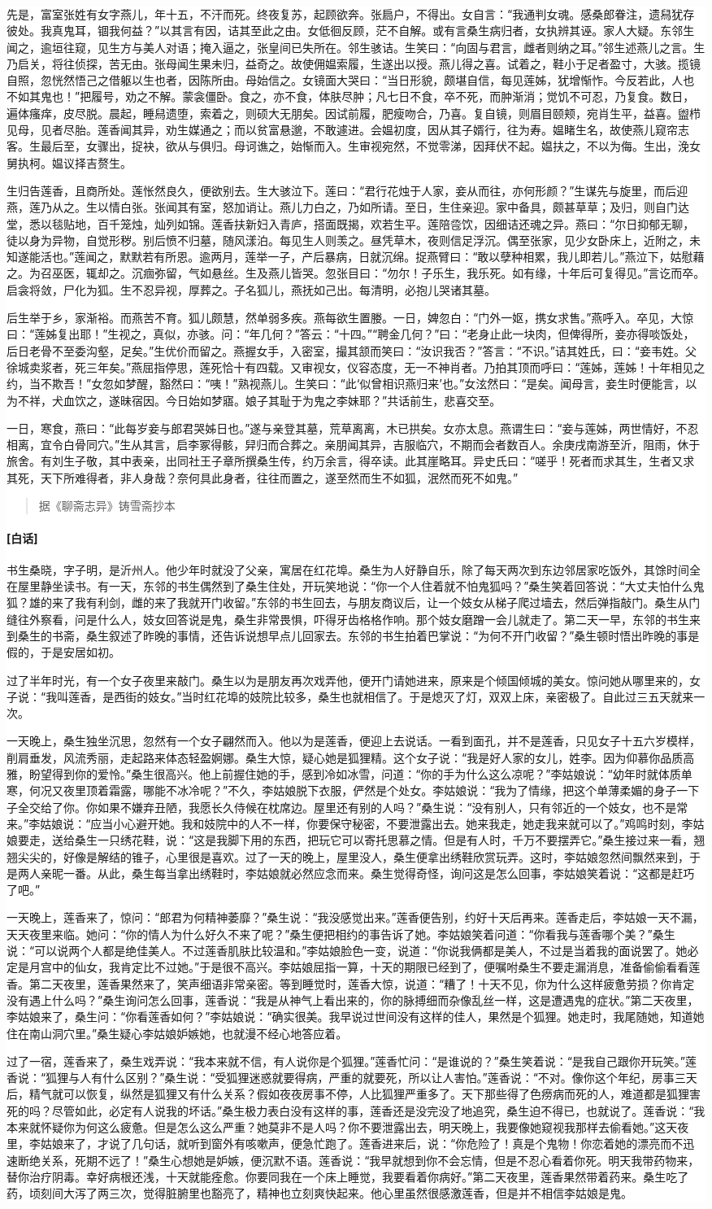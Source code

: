 先是，富室张姓有女字燕儿，年十五，不汗而死。终夜复苏，起顾欲奔。张扃户，不得出。女自言：“我通判女魂。感桑郎眷注，遗舄犹存彼处。我真鬼耳，锢我何益？”以其言有因，诘其至此之由。女低徊反顾，茫不自解。或有言桑生病归者，女执辨其诬。家人大疑。东邻生闻之，逾垣往窥，见生方与美人对语；掩入逼之，张皇间已失所在。邻生骇诘。生笑曰：“向固与君言，雌者则纳之耳。”邻生述燕儿之言。生乃启关，将往侦探，苦无由。张母闻生果未归，益奇之。故使佣媪索履，生遂出以授。燕儿得之喜。试着之，鞋小于足者盈寸，大骇。揽镜自照，忽恍然悟己之借躯以生也者，因陈所由。母始信之。女镜面大哭曰：“当日形貌，颇堪自信，每见莲姊，犹增惭怍。今反若此，人也不如其鬼也！”把履号，劝之不解。蒙衾僵卧。食之，亦不食，体肤尽肿；凡七日不食，卒不死，而肿渐消；觉饥不可忍，乃复食。数日，遍体瘙痒，皮尽脱。晨起，睡舄遗堕，索着之，则硕大无朋矣。因试前履，肥瘦吻合，乃喜。复自镜，则眉目颐颊，宛肖生平，益喜。盥栉见母，见者尽胎。莲香闻其异，劝生媒通之；而以贫富悬邈，不敢遽进。会媪初度，因从其子婿行，往为寿。媪睹生名，故使燕儿窥帘志客。生最后至，女骤出，捉袂，欲从与俱归。母诃谯之，始惭而入。生审视宛然，不觉零涕，因拜伏不起。媪扶之，不以为侮。生出，浼女舅执柯。媪议择吉赘生。

生归告莲香，且商所处。莲怅然良久，便欲别去。生大骇泣下。莲曰：“君行花烛于人家，妾从而往，亦何形颜？”生谋先与旋里，而后迎燕，莲乃从之。生以情白张。张闻其有室，怒加诮让。燕儿力白之，乃如所请。至日，生住亲迎。家中备具，颇甚草草；及归，则自门达堂，悉以毯贴地，百千笼烛，灿列如锦。莲香扶新妇入青庐，搭面既揭，欢若生平。莲陪卺饮，因细诘还魂之异。燕曰：“尔日抑郁无聊，徒以身为异物，自觉形秽。别后愤不归墓，随风漾泊。每见生人则羡之。昼凭草木，夜则信足浮沉。偶至张家，见少女卧床上，近附之，未知遂能活也。”莲闻之，默默若有所恩。逾两月，莲举一子，产后暴病，日就沉绵。捉燕臂曰：“敢以孽种相累，我儿即若儿。”燕泣下，姑慰藉之。为召巫医，辄却之。沉痼弥留，气如悬丝。生及燕儿皆哭。忽张目曰：“勿尔！子乐生，我乐死。如有缘，十年后可复得见。”言讫而卒。启衾将敛，尸化为狐。生不忍异视，厚葬之。子名狐儿，燕抚如己出。每清明，必抱儿哭诸其墓。

后生举于乡，家渐裕。而燕苦不育。狐儿颇慧，然单弱多疾。燕每欲生置媵。一日，婢忽白：“门外一妪，携女求售。”燕呼入。卒见，大惊曰：“莲姊复出耶！”生视之，真似，亦骇。问：“年几何？”答云：“十四。”“聘金几何？”曰：“老身止此一块肉，但俾得所，妾亦得啖饭处，后日老骨不至委沟壑，足矣。”生优价而留之。燕握女手，入密室，撮其颔而笑曰：“汝识我否？”答言：“不识。”诘其姓氏，曰：“妾韦姓。父徐城卖浆者，死三年矣。”燕屈指停思，莲死恰十有四载。又审视女，仪容态度，无一不神肖者。乃拍其顶而呼曰：“莲姊，莲姊！十年相见之约，当不欺吾！”女忽如梦醒，豁然曰：“咦！”熟视燕儿。生笑曰：“此‘似曾相识燕归来’也。”女泫然曰：“是矣。闻母言，妾生时便能言，以为不祥，犬血饮之，遂昧宿因。今日始如梦寤。娘子其耻于为鬼之李妹耶？”共话前生，悲喜交至。

一日，寒食，燕曰：“此每岁妾与郎君哭姊日也。”遂与亲登其墓，荒草离离，木已拱矣。女亦太息。燕谓生曰：“妾与莲姊，两世情好，不忍相离，宜令白骨同穴。”生从其言，启李冢得骸，舁归而合葬之。亲朋闻其异，吉服临穴，不期而会者数百人。余庚戌南游至沂，阻雨，休于旅舍。有刘生子敬，其中表亲，出同社王子章所撰桑生传，约万余言，得卒读。此其崖略耳。异史氏曰：“嗟乎！死者而求其生，生者又求其死，天下所难得者，非人身哉？奈何具此身者，往往而置之，遂至然而生不如狐，泯然而死不如鬼。”

</section>

> 据《聊斋志异》铸雪斋抄本

#### [白话]
<aside>

书生桑晓，字子明，是沂州人。他少年时就没了父亲，寓居在红花埠。桑生为人好静自乐，除了每天两次到东边邻居家吃饭外，其馀时间全在屋里静坐读书。有一天，东邻的书生偶然到了桑生住处，开玩笑地说：“你一个人住着就不怕鬼狐吗？”桑生笑着回答说：“大丈夫怕什么鬼狐？雄的来了我有利剑，雌的来了我就开门收留。”东邻的书生回去，与朋友商议后，让一个妓女从梯子爬过墙去，然后弹指敲门。桑生从门缝往外察看，问是什么人，妓女回答说是鬼，桑生非常畏惧，吓得牙齿格格作响。那个妓女磨蹭一会儿就走了。第二天一早，东邻的书生来到桑生的书斋，桑生叙述了昨晚的事情，还告诉说想早点儿回家去。东邻的书生拍着巴掌说：“为何不开门收留？”桑生顿时悟出昨晚的事是假的，于是安居如初。

过了半年时光，有一个女子夜里来敲门。桑生以为是朋友再次戏弄他，便开门请她进来，原来是个倾国倾城的美女。惊问她从哪里来的，女子说：“我叫莲香，是西街的妓女。”当时红花埠的妓院比较多，桑生也就相信了。于是熄灭了灯，双双上床，亲密极了。自此过三五天就来一次。

一天晚上，桑生独坐沉思，忽然有一个女子翩然而入。他以为是莲香，便迎上去说话。一看到面孔，并不是莲香，只见女子十五六岁模样，削肩垂发，风流秀丽，走起路来体态轻盈婀娜。桑生大惊，疑心她是狐狸精。这个女子说：“我是好人家的女儿，姓李。因为仰慕你品质高雅，盼望得到你的爱怜。”桑生很高兴。他上前握住她的手，感到冷如冰雪，问道：“你的手为什么这么凉呢？”李姑娘说：“幼年时就体质单寒，何况又夜里顶着霜露，哪能不冰冷呢？”不久，李姑娘脱下衣服，俨然是个处女。李姑娘说：“我为了情缘，把这个单薄柔媚的身子一下子全交给了你。你如果不嫌弃丑陋，我愿长久侍候在枕席边。屋里还有别的人吗？”桑生说：“没有别人，只有邻近的一个妓女，也不是常来。”李姑娘说：“应当小心避开她。我和妓院中的人不一样，你要保守秘密，不要泄露出去。她来我走，她走我来就可以了。”鸡鸣时刻，李姑娘要走，送给桑生一只绣花鞋，说：“这是我脚下用的东西，把玩它可以寄托思慕之情。但是有人时，千万不要摆弄它。”桑生接过来一看，翘翘尖尖的，好像是解结的锥子，心里很是喜欢。过了一天的晚上，屋里没人，桑生便拿出绣鞋欣赏玩弄。这时，李姑娘忽然间飘然来到，于是两人亲昵一番。从此，桑生每当拿出绣鞋时，李姑娘就必然应念而来。桑生觉得奇怪，询问这是怎么回事，李姑娘笑着说：“这都是赶巧了吧。”

一天晚上，莲香来了，惊问：“郎君为何精神萎靡？”桑生说：“我没感觉出来。”莲香便告别，约好十天后再来。莲香走后，李姑娘一天不漏，天天夜里来临。她问：“你的情人为什么好久不来了呢？”桑生便把相约的事告诉了她。李姑娘笑着问道：“你看我与莲香哪个美？”桑生说：“可以说两个人都是绝佳美人。不过莲香肌肤比较温和。”李姑娘脸色一变，说道：“你说我俩都是美人，不过是当着我的面说罢了。她必定是月宫中的仙女，我肯定比不过她。”于是很不高兴。李姑娘屈指一算，十天的期限已经到了，便嘱咐桑生不要走漏消息，准备偷偷看看莲香。第二天夜里，莲香果然来了，笑声细语非常亲密。等到睡觉时，莲香大惊，说道：“糟了！十天不见，你为什么这样疲惫劳损？你肯定没有遇上什么吗？”桑生询问怎么回事，莲香说：“我是从神气上看出来的，你的脉搏细而杂像乱丝一样，这是遭遇鬼的症状。”第二天夜里，李姑娘来了，桑生问：“你看莲香如何？”李姑娘说：“确实很美。我早说过世间没有这样的佳人，果然是个狐狸。她走时，我尾随她，知道她住在南山洞穴里。”桑生疑心李姑娘妒嫉她，也就漫不经心地答应着。

过了一宿，莲香来了，桑生戏弄说：“我本来就不信，有人说你是个狐狸。”莲香忙问：“是谁说的？”桑生笑着说：“是我自己跟你开玩笑。”莲香说：“狐狸与人有什么区别？”桑生说：“受狐狸迷惑就要得病，严重的就要死，所以让人害怕。”莲香说：“不对。像你这个年纪，房事三天后，精气就可以恢复，纵然是狐狸又有什么关系？假如夜夜房事不停，人比狐狸严重多了。天下那些得了色痨病而死的人，难道都是狐狸害死的吗？尽管如此，必定有人说我的坏话。”桑生极力表白没有这样的事，莲香还是没完没了地追究，桑生迫不得已，也就说了。莲香说：“我本来就怀疑你为何这么疲惫。但是怎么这么严重？她莫非不是人吗？你不要泄露出去，明天晚上，我要像她窥视我那样去偷看她。”这天夜里，李姑娘来了，才说了几句话，就听到窗外有咳嗽声，便急忙跑了。莲香进来后，说：“你危险了！真是个鬼物！你恋着她的漂亮而不迅速断绝关系，死期不远了！”桑生心想她是妒嫉，便沉默不语。莲香说：“我早就想到你不会忘情，但是不忍心看着你死。明天我带药物来，替你治疗阴毒。幸好病根还浅，十天就能痊愈。你要同我在一个床上睡觉，我要看着你病好。”第二天夜里，莲香果然带着药来。桑生吃了药，顷刻间大泻了两三次，觉得脏腑里也豁亮了，精神也立刻爽快起来。他心里虽然很感激莲香，但是并不相信李姑娘是鬼。

